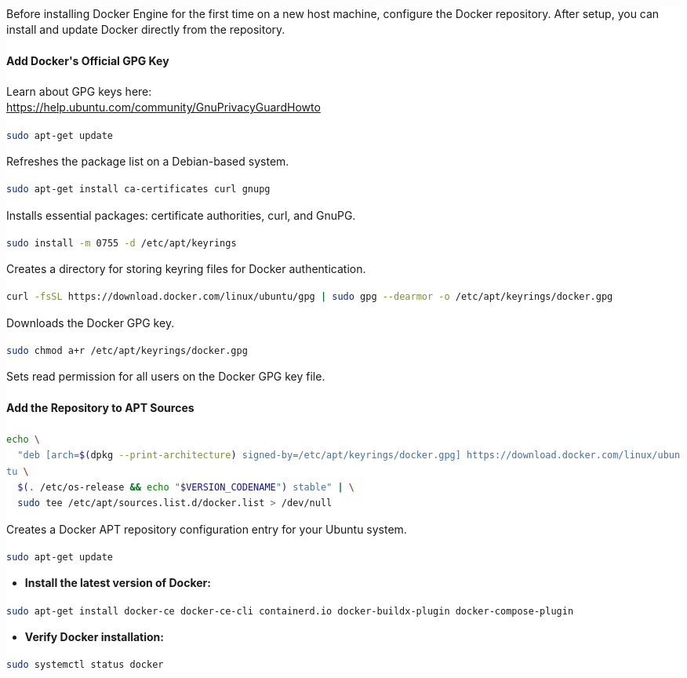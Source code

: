 Before installing Docker Engine for the first time on a new host machine, configure the Docker repository. After setup, you can install and update Docker directly from the repository.

#### Add Docker's Official GPG Key

Learn about GPG keys here:  
https://help.ubuntu.com/community/GnuPrivacyGuardHowto

```bash
sudo apt-get update
```
Refreshes the package list on a Debian-based system.

```bash
sudo apt-get install ca-certificates curl gnupg
```
Installs essential packages: certificate authorities, curl, and GnuPG.

```bash
sudo install -m 0755 -d /etc/apt/keyrings
```
Creates a directory for storing keyring files for Docker authentication.

```bash
curl -fsSL https://download.docker.com/linux/ubuntu/gpg | sudo gpg --dearmor -o /etc/apt/keyrings/docker.gpg
```
Downloads the Docker GPG key.

```bash
sudo chmod a+r /etc/apt/keyrings/docker.gpg
```
Sets read permission for all users on the Docker GPG key file.

#### Add the Repository to APT Sources

```bash
echo \
  "deb [arch=$(dpkg --print-architecture) signed-by=/etc/apt/keyrings/docker.gpg] https://download.docker.com/linux/ubuntu \
  $(. /etc/os-release && echo "$VERSION_CODENAME") stable" | \
  sudo tee /etc/apt/sources.list.d/docker.list > /dev/null
```
Creates a Docker APT repository configuration entry for your Ubuntu system.

```bash
sudo apt-get update
```

- **Install the latest version of Docker:**

```bash
sudo apt-get install docker-ce docker-ce-cli containerd.io docker-buildx-plugin docker-compose-plugin
```

- **Verify Docker installation:**

```bash
sudo systemctl status docker
```
